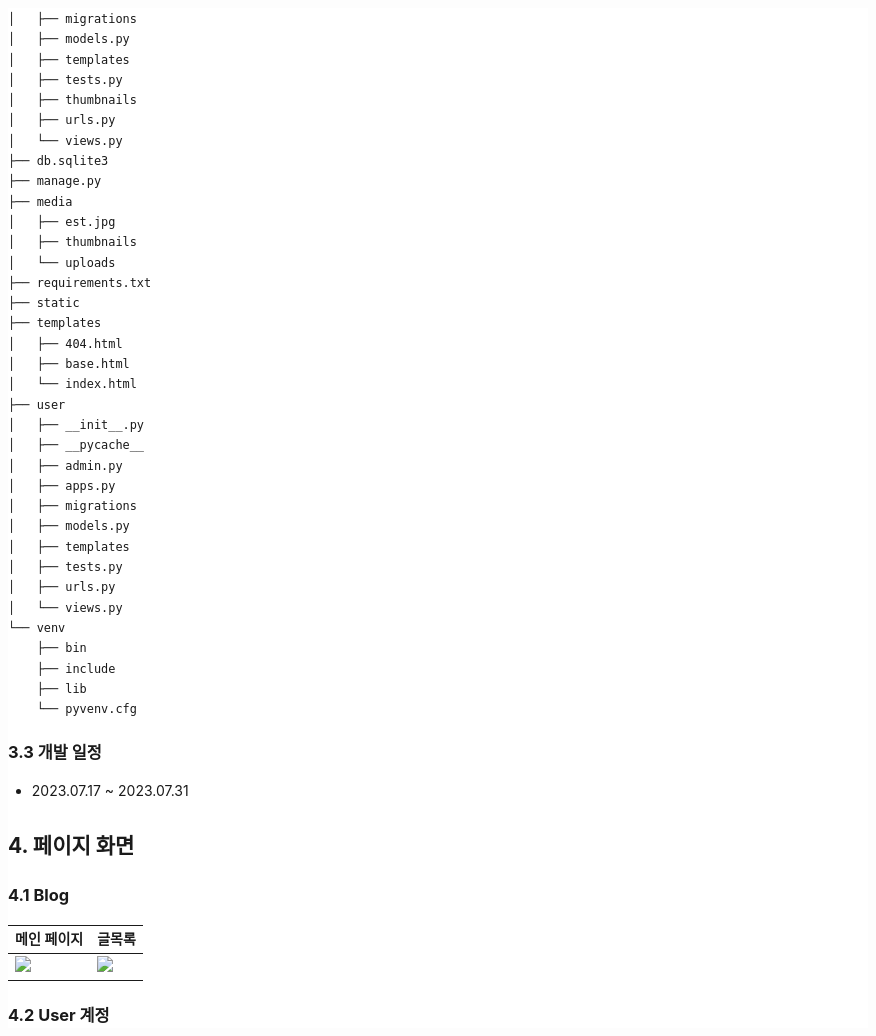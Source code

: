 ```
│   ├── migrations
│   ├── models.py
│   ├── templates
│   ├── tests.py
│   ├── thumbnails
│   ├── urls.py
│   └── views.py
├── db.sqlite3
├── manage.py
├── media
│   ├── est.jpg
│   ├── thumbnails
│   └── uploads
├── requirements.txt
├── static
├── templates
│   ├── 404.html
│   ├── base.html
│   └── index.html
├── user
│   ├── __init__.py
│   ├── __pycache__
│   ├── admin.py
│   ├── apps.py
│   ├── migrations
│   ├── models.py
│   ├── templates
│   ├── tests.py
│   ├── urls.py
│   └── views.py
└── venv
    ├── bin
    ├── include
    ├── lib
    └── pyvenv.cfg
```

### 3.3 개발 일정

- 2023.07.17 ~ 2023.07.31

## 4. 페이지 화면

### 4.1 Blog

| 메인 페이지                                                                                                          | 글목록                                                                                                               |
| -------------------------------------------------------------------------------------------------------------------- | -------------------------------------------------------------------------------------------------------------------- |
| <img width=1000 src="https://github.com/vBORIv/ORMI_project_2/assets/89283288/607a1394-b396-4700-96d8-de33447a08d1"> | <img width=1000 src="https://github.com/vBORIv/ORMI_project_2/assets/89283288/36d53fce-88bd-4825-b613-427ec8355cf6"> |

### 4.2 User 계정
